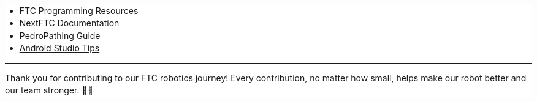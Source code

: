 - [FTC Programming Resources](https://ftc-docs.firstinspires.org/)
- [NextFTC Documentation](https://github.com/Dairy-Foundation/NextFTC)
- [PedroPathing Guide](https://github.com/pedropathing/PedroPathing)
- [Android Studio Tips](https://developer.android.com/studio/intro)

---

Thank you for contributing to our FTC robotics journey! Every contribution, no matter how small, helps make our robot better and our team stronger. 🤖✨ 